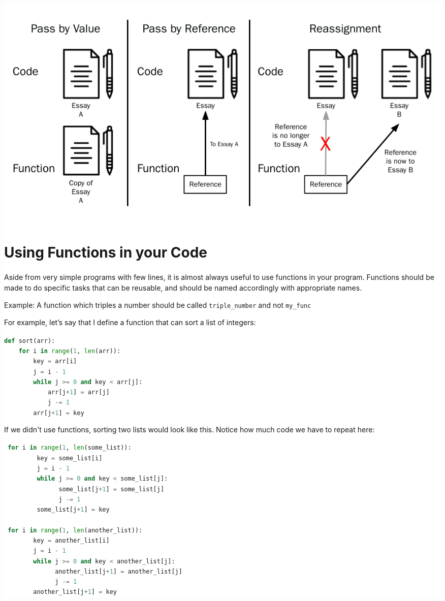 
![](functions/functions-8.png)
# Using Functions in your Code
Aside from very simple programs with few lines, it is almost always useful to use functions in your program. Functions should be made to do specific tasks that can be reusable, and should be named accordingly with appropriate names.

Example: A function which triples a number should be called `triple_number` and not `my_func`

For example, let’s say that I define a function that can sort a list of integers:

```python
def sort(arr):
    for i in range(1, len(arr)):
        key = arr[i]
        j = i - 1
        while j >= 0 and key < arr[j]:
            arr[j+1] = arr[j]
            j -= 1
        arr[j+1] = key
```

If we didn't use functions, sorting two lists would look like this. Notice how much code we have to repeat here:

```python
 for i in range(1, len(some_list)):
		 key = some_list[i]
		 j = i - 1
		 while j >= 0 and key < some_list[j]:
			   some_list[j+1] = some_list[j]
			   j -= 1
		 some_list[j+1] = key

 for i in range(1, len(another_list)):
		key = another_list[i]
		j = i - 1
		while j >= 0 and key < another_list[j]:
			  another_list[j+1] = another_list[j]
			  j -= 1
		another_list[j+1] = key
```
